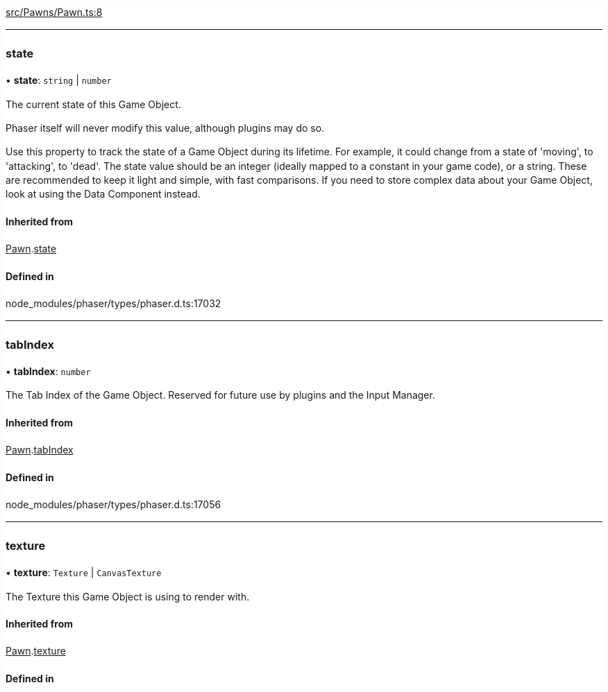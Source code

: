 [src/Pawns/Pawn.ts:8](https://github.com/Pldu78/Cyber2D-1/blob/f2bef66/src/Pawns/Pawn.ts#L8)

___

### state

• **state**: `string` \| `number`

The current state of this Game Object.

Phaser itself will never modify this value, although plugins may do so.

Use this property to track the state of a Game Object during its lifetime. For example, it could change from
a state of 'moving', to 'attacking', to 'dead'. The state value should be an integer (ideally mapped to a constant
in your game code), or a string. These are recommended to keep it light and simple, with fast comparisons.
If you need to store complex data about your Game Object, look at using the Data Component instead.

#### Inherited from

[Pawn](Pawns_Pawn.Pawn.md).[state](Pawns_Pawn.Pawn.md#state)

#### Defined in

node_modules/phaser/types/phaser.d.ts:17032

___

### tabIndex

• **tabIndex**: `number`

The Tab Index of the Game Object.
Reserved for future use by plugins and the Input Manager.

#### Inherited from

[Pawn](Pawns_Pawn.Pawn.md).[tabIndex](Pawns_Pawn.Pawn.md#tabindex)

#### Defined in

node_modules/phaser/types/phaser.d.ts:17056

___

### texture

• **texture**: `Texture` \| `CanvasTexture`

The Texture this Game Object is using to render with.

#### Inherited from

[Pawn](Pawns_Pawn.Pawn.md).[texture](Pawns_Pawn.Pawn.md#texture)

#### Defined in
